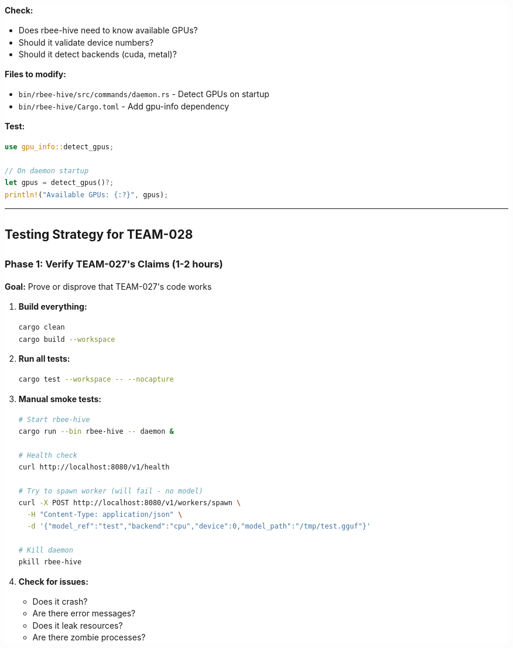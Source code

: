 **Check:**
- Does rbee-hive need to know available GPUs?
- Should it validate device numbers?
- Should it detect backends (cuda, metal)?

**Files to modify:**
- `bin/rbee-hive/src/commands/daemon.rs` - Detect GPUs on startup
- `bin/rbee-hive/Cargo.toml` - Add gpu-info dependency

**Test:**
```rust
use gpu_info::detect_gpus;

// On daemon startup
let gpus = detect_gpus()?;
println!("Available GPUs: {:?}", gpus);
```

---

## Testing Strategy for TEAM-028

### Phase 1: Verify TEAM-027's Claims (1-2 hours)

**Goal:** Prove or disprove that TEAM-027's code works

1. **Build everything:**
   ```bash
   cargo clean
   cargo build --workspace
   ```

2. **Run all tests:**
   ```bash
   cargo test --workspace -- --nocapture
   ```

3. **Manual smoke tests:**
   ```bash
   # Start rbee-hive
   cargo run --bin rbee-hive -- daemon &
   
   # Health check
   curl http://localhost:8080/v1/health
   
   # Try to spawn worker (will fail - no model)
   curl -X POST http://localhost:8080/v1/workers/spawn \
     -H "Content-Type: application/json" \
     -d '{"model_ref":"test","backend":"cpu","device":0,"model_path":"/tmp/test.gguf"}'
   
   # Kill daemon
   pkill rbee-hive
   ```

4. **Check for issues:**
   - Does it crash?
   - Are there error messages?
   - Does it leak resources?
   - Are there zombie processes?
